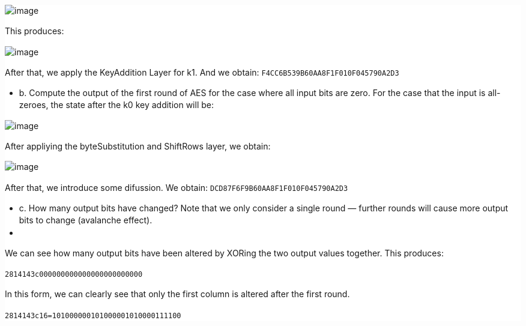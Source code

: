 ![image](https://github.com/user-attachments/assets/6c428d33-35a6-454f-aa80-b329786a6502)

This produces:

![image](https://github.com/user-attachments/assets/8d38ad3a-9190-4922-93f0-fc2401e20ffa)

After that, we apply the KeyAddition Layer for k1. And we obtain: ```F4CC6B539B60AA8F1F010F045790A2D3```

- b. Compute the output of the first round of AES for the case where all input bits are zero.
For the case that the input is all-zeroes, the state after the k0 key addition will be:

![image](https://github.com/user-attachments/assets/5c2e49f7-ed53-4867-a400-ff8ce2b36e8b)

After appliying the byteSubstitution and ShiftRows layer, we obtain:

![image](https://github.com/user-attachments/assets/2c7bbc4d-f0e6-4693-af4f-515e3d2a2841)

After that, we introduce some difussion. We obtain: ```DCD87F6F9B60AA8F1F010F045790A2D3```

- c. How many output bits have changed? Note that we only consider a single round — further rounds will cause more output bits to change (avalanche effect).
- 
We can see how many output bits have been altered by XORing the two output values together. This produces:

```2814143c000000000000000000000000```

In this form, we can clearly see that only the first column is altered after the first round.

```2814143c16=101000000101000001010000111100```











